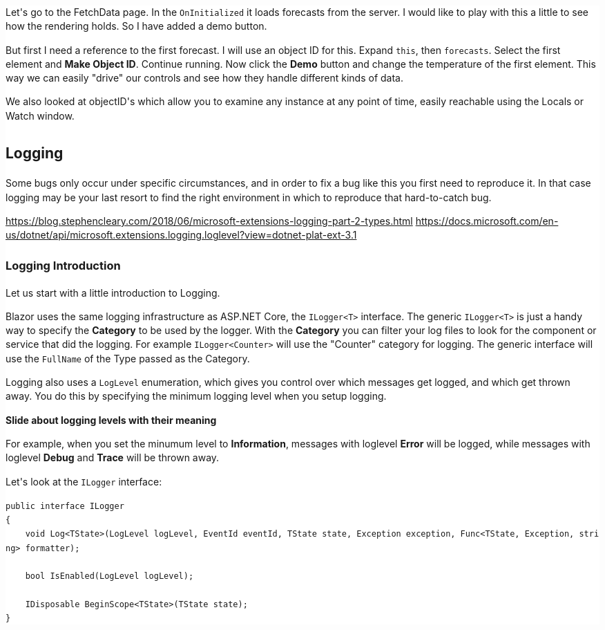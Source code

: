 Let's go to the FetchData page. In the `OnInitialized` it loads forecasts from the server.
I would like to play with this a little to see how the rendering holds. So I have added a demo
button.

But first I need a reference to the first forecast. I will use an object ID for this.
Expand `this`, then `forecasts`. Select the first element and **Make Object ID**.
Continue running. Now click the **Demo** button and change the temperature of the first element.
This way we can easily "drive" our controls and see how they handle different kinds of data.

We also looked at objectID's which allow you to examine any instance at any point of time,
easily reachable using the Locals or Watch window.

## Logging

Some bugs only occur under specific circumstances, and in order to fix a bug like this you 
first need to reproduce it. In that case logging may be your last resort to find the right
environment in which to reproduce that hard-to-catch bug.

https://blog.stephencleary.com/2018/06/microsoft-extensions-logging-part-2-types.html 
https://docs.microsoft.com/en-us/dotnet/api/microsoft.extensions.logging.loglevel?view=dotnet-plat-ext-3.1


### Logging Introduction

Let us start with a little introduction to Logging.

Blazor uses the same logging infrastructure as ASP.NET Core, the `ILogger<T>` interface.
The generic `ILogger<T>` is just a handy way to specify the **Category** to be used by
the logger. With the **Category** you can filter your log files to look for the component or service
that did the logging. For example `ILogger<Counter>` will use the "Counter" category for logging.
The generic interface will use the `FullName` of the Type passed as the Category.

Logging also uses a `LogLevel` enumeration, which gives you control over which messages get logged,
and which get thrown away. You do this by specifying the minimum logging level when you setup logging.

**Slide about logging levels with their meaning**

For example, when you set the minumum level to **Information**, messages with loglevel **Error** will
be logged, while messages with loglevel **Debug** and **Trace** will be thrown away.

Let's look at the `ILogger` interface:

```
public interface ILogger
{
    void Log<TState>(LogLevel logLevel, EventId eventId, TState state, Exception exception, Func<TState, Exception, string> formatter);

    bool IsEnabled(LogLevel logLevel);

    IDisposable BeginScope<TState>(TState state);
}
```
